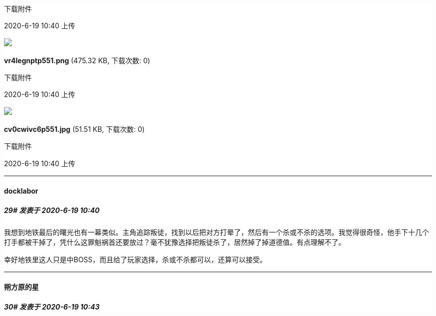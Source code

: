 下载附件

2020-6-19 10:40 上传






<img src="https://img.saraba1st.com/forum/202006/19/104002vyyzpy9llwlkkf9u.png" referrerpolicy="no-referrer">


<strong>vr4legnptp551.png</strong> (475.32 KB, 下载次数: 0)

下载附件

2020-6-19 10:40 上传







<img src="https://img.saraba1st.com/forum/202006/19/104001kaxs58aogmxloaxg.jpg" referrerpolicy="no-referrer">


<strong>cv0cwivc6p551.jpg</strong> (51.51 KB, 下载次数: 0)

下载附件

2020-6-19 10:40 上传













-----

####  docklabor  
##### 29#       发表于 2020-6-19 10:40




我想到地铁最后的曙光也有一幕类似。主角追踪叛徒，找到以后把对方打晕了，然后有一个杀或不杀的选项。我觉得很奇怪，他手下十几个打手都被干掉了，凭什么这罪魁祸首还要放过？毫不犹豫选择把叛徒杀了，居然掉了掉道德值。有点理解不了。

幸好地铁里这人只是中BOSS，而且给了玩家选择，杀或不杀都可以，还算可以接受。







-----

####  朔方原的星  
##### 30#       发表于 2020-6-19 10:43


